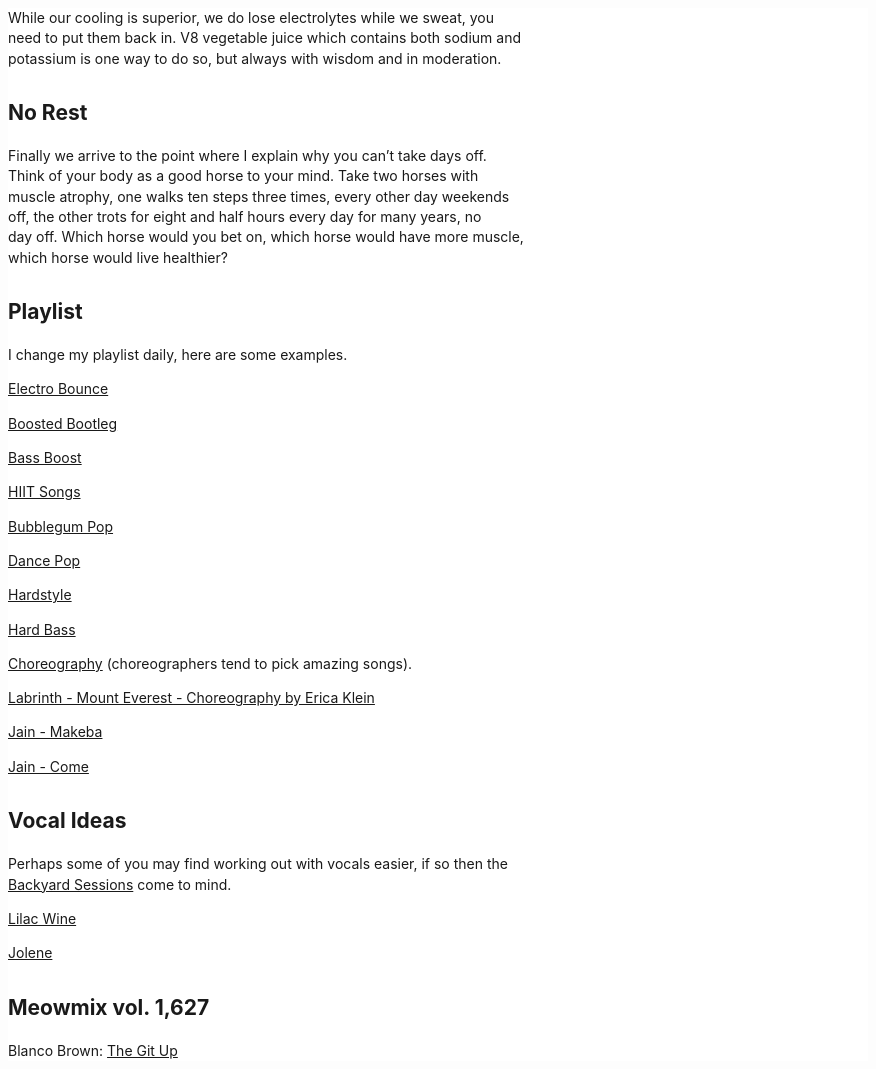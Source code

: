 While our cooling is superior, we do lose electrolytes while we sweat, you\
need to put them back in. V8 vegetable juice which contains both sodium and\
potassium is one way to do so, but always with wisdom and in moderation.

## No Rest

Finally we arrive to the point where I explain why you can’t take days off.\
Think of your body as a good horse to your mind. Take two horses with\
muscle atrophy, one walks ten steps three times, every other day weekends\
off, the other trots for eight and half hours every day for many years, no\
day off. Which horse would you bet on, which horse would have more muscle,\
which horse would live healthier?

## Playlist

I change my playlist daily, here are some examples.

[Electro Bounce](https://www.youtube.com/results?search_query=Electro+Bounce)

[Boosted Bootleg](https://www.youtube.com/results?search_query=Boosted+Bootleg)

[Bass Boost](https://www.youtube.com/results?search_query=Bass+Boost)

[HIIT Songs](https://www.youtube.com/results?search_query=HIIT+Songs)

[Bubblegum Pop](https://www.youtube.com/results?search_query=Bubblegum+Pop)

[Dance Pop](https://www.youtube.com/results?search_query=Dance+Pop)

[Hardstyle](https://www.youtube.com/results?search_query=Hardstyle)

[Hard Bass](https://www.youtube.com/results?search_query=Hard+Bass)

[Choreography](https://www.youtube.com/results?search_query=Choreography) (choreographers tend to pick amazing songs).

[Labrinth - Mount Everest - Choreography by Erica Klein](https://www.youtube.com/watch?v=T2ezIjoqkrY "Play Video")

[Jain - Makeba](https://www.youtube.com/watch?v=59Q_lhgGANc "Play Video")

[Jain - Come](https://www.youtube.com/watch?v=KDXOzr0GoA4 "Play Video")

## Vocal Ideas

Perhaps some of you may find working out with vocals easier, if so then the\
[Backyard Sessions](https://www.youtube.com/watch?v=iFZsunzjDXU\&list=PL6A17A25BE19EA6E9) come to mind.

[Lilac Wine](https://www.youtube.com/watch?v=iFZsunzjDXU "Play Video")

[Jolene](https://www.youtube.com/watch?v=wOwblaKmyVw "Play Video")

## Meowmix vol. 1,627

Blanco Brown: [The Git Up](https://www.youtube.com/watch?v=Q7U6AoZ27yE)
